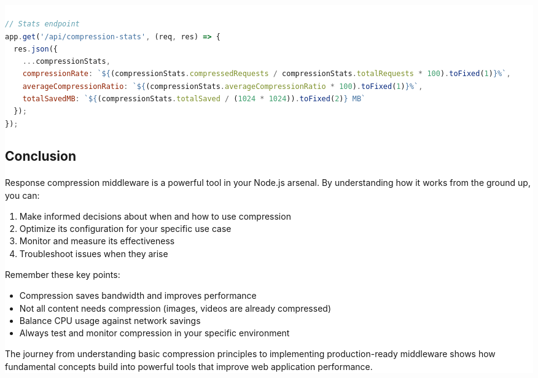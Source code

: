 ```javascript

// Stats endpoint
app.get('/api/compression-stats', (req, res) => {
  res.json({
    ...compressionStats,
    compressionRate: `${(compressionStats.compressedRequests / compressionStats.totalRequests * 100).toFixed(1)}%`,
    averageCompressionRatio: `${(compressionStats.averageCompressionRatio * 100).toFixed(1)}%`,
    totalSavedMB: `${(compressionStats.totalSaved / (1024 * 1024)).toFixed(2)} MB`
  });
});
```

## Conclusion

Response compression middleware is a powerful tool in your Node.js arsenal. By understanding how it works from the ground up, you can:

1. Make informed decisions about when and how to use compression
2. Optimize its configuration for your specific use case
3. Monitor and measure its effectiveness
4. Troubleshoot issues when they arise

Remember these key points:

* Compression saves bandwidth and improves performance
* Not all content needs compression (images, videos are already compressed)
* Balance CPU usage against network savings
* Always test and monitor compression in your specific environment

The journey from understanding basic compression principles to implementing production-ready middleware shows how fundamental concepts build into powerful tools that improve web application performance.
